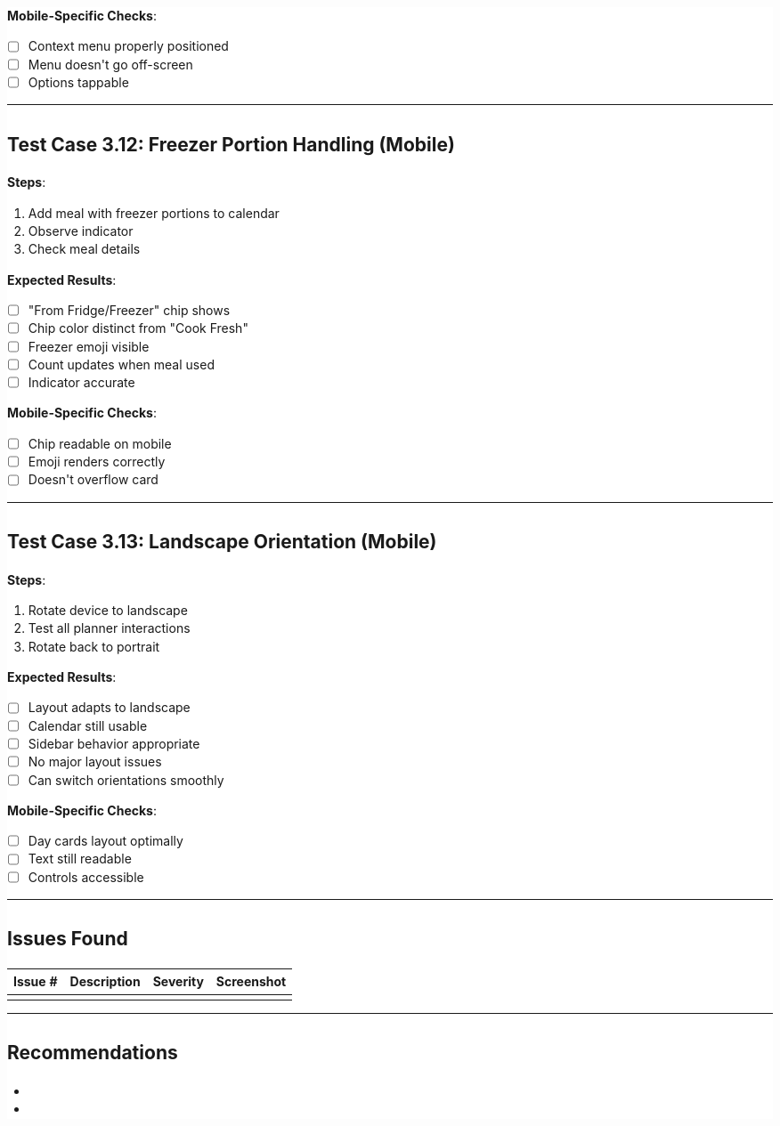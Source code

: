 **Mobile-Specific Checks**:
- [ ] Context menu properly positioned
- [ ] Menu doesn't go off-screen
- [ ] Options tappable

---

## Test Case 3.12: Freezer Portion Handling (Mobile)

**Steps**:
1. Add meal with freezer portions to calendar
2. Observe indicator
3. Check meal details

**Expected Results**:
- [ ] "From Fridge/Freezer" chip shows
- [ ] Chip color distinct from "Cook Fresh"
- [ ] Freezer emoji visible
- [ ] Count updates when meal used
- [ ] Indicator accurate

**Mobile-Specific Checks**:
- [ ] Chip readable on mobile
- [ ] Emoji renders correctly
- [ ] Doesn't overflow card

---

## Test Case 3.13: Landscape Orientation (Mobile)

**Steps**:
1. Rotate device to landscape
2. Test all planner interactions
3. Rotate back to portrait

**Expected Results**:
- [ ] Layout adapts to landscape
- [ ] Calendar still usable
- [ ] Sidebar behavior appropriate
- [ ] No major layout issues
- [ ] Can switch orientations smoothly

**Mobile-Specific Checks**:
- [ ] Day cards layout optimally
- [ ] Text still readable
- [ ] Controls accessible

---

## Issues Found

| Issue # | Description | Severity | Screenshot |
|---------|-------------|----------|------------|
| | | | |

---

## Recommendations

-
-
